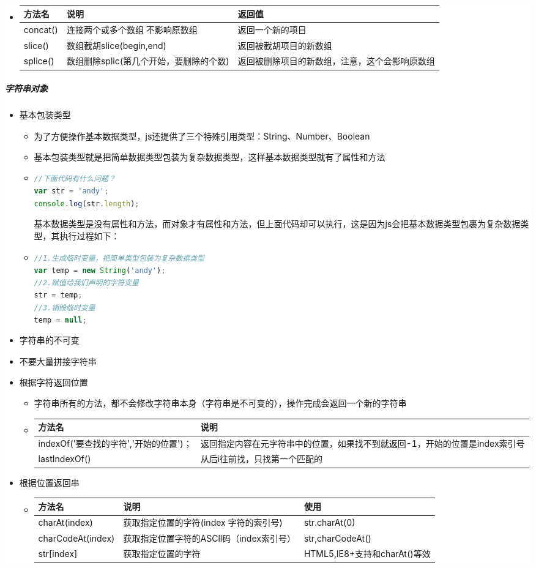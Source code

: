 - | 方法名   | 说明                                    | 返回值                                         |
  | -------- | --------------------------------------- | ---------------------------------------------- |
  | concat() | 连接两个或多个数组 不影响原数组         | 返回一个新的项目                               |
  | slice()  | 数组截胡slice(begin,end)                | 返回被截胡项目的新数组                         |
  | splice() | 数组删除splic(第几个开始，要删除的个数) | 返回被删除项目的新数组，注意，这个会影响原数组 |


##### 字符串对象

- 基本包装类型

  - 为了方便操作基本数据类型，js还提供了三个特殊引用类型：String、Number、Boolean

  - 基本包装类型就是把简单数据类型包装为复杂数据类型，这样基本数据类型就有了属性和方法

  - ```javascript
    //下面代码有什么问题？
    var str = 'andy';
    console.log(str.length);
    ```

    基本数据类型是没有属性和方法，而对象才有属性和方法，但上面代码却可以执行，这是因为js会把基本数据类型包裹为复杂数据类型，其执行过程如下：

  - ```javascript
    //1.生成临时变量，把简单类型包装为复杂数据类型
    var temp = new String('andy');
    //2.赋值给我们声明的字符变量
    str = temp;
    //3.销毁临时变量
    temp = null;
    ```

- 字符串的不可变

- 不要大量拼接字符串

- 根据字符返回位置

  - 字符串所有的方法，都不会修改字符串本身（字符串是不可变的），操作完成会返回一个新的字符串

  - | 方法名                                 | 说明                                                         |
    | -------------------------------------- | ------------------------------------------------------------ |
    | indexOf('要查找的字符','开始的位置')； | 返回指定内容在元字符串中的位置，如果找不到就返回-1，开始的位置是index索引号 |
    | lastIndexOf()                          | 从后i往前找，只找第一个匹配的                                |


- 根据位置返回串

  - | 方法名            | 说明                                     | 使用                         |
    | ----------------- | ---------------------------------------- | ---------------------------- |
    | charAt(index)     | 获取指定位置的字符(index  字符的索引号)  | str.charAt(0)                |
    | charCodeAt(index) | 获取指定位置字符的ASCll码（index索引号） | str,charCodeAt()             |
    | str[index]        | 获取指定位置的字符                       | HTML5,IE8+支持和charAt()等效 |
